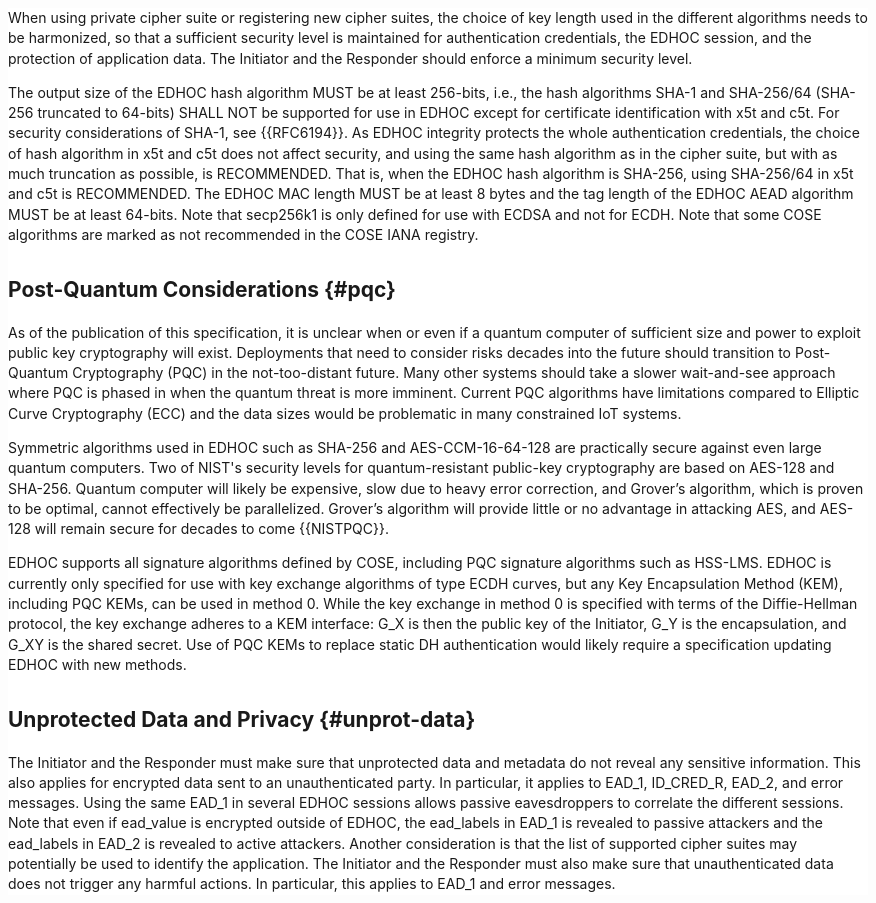 When using private cipher suite or registering new cipher suites, the choice of key length used in the different algorithms needs to be harmonized, so that a sufficient security level is maintained for authentication credentials, the EDHOC session, and the protection of application data. The Initiator and the Responder should enforce a minimum security level.

The output size of the EDHOC hash algorithm MUST be at least 256-bits, i.e., the hash algorithms SHA-1 and SHA-256/64 (SHA-256 truncated to 64-bits) SHALL NOT be supported for use in EDHOC except for certificate identification with x5t and c5t. For security considerations of SHA-1, see {{RFC6194}}. As EDHOC integrity protects the whole authentication credentials, the choice of hash algorithm in x5t and c5t does not affect security, and using the same hash algorithm as in the cipher suite, but with as much truncation as possible, is RECOMMENDED. That is, when the EDHOC hash algorithm is SHA-256, using SHA-256/64 in x5t and c5t is RECOMMENDED. The EDHOC MAC length MUST be at least 8 bytes and the tag length of the EDHOC AEAD algorithm MUST be at least 64-bits. Note that secp256k1 is only defined for use with ECDSA and not for ECDH. Note that some COSE algorithms are marked as not recommended in the COSE IANA registry.

## Post-Quantum Considerations {#pqc}

As of the publication of this specification, it is unclear when or even if a quantum computer of sufficient size and power to exploit public key cryptography will exist. Deployments that need to consider risks decades into the future should transition to Post-Quantum Cryptography (PQC) in the not-too-distant future. Many other systems should take a slower wait-and-see approach where PQC is phased in when the quantum threat is more imminent. Current PQC algorithms have limitations compared to Elliptic Curve Cryptography (ECC) and the data sizes would be problematic in many constrained IoT systems.

Symmetric algorithms used in EDHOC such as SHA-256 and AES-CCM-16-64-128 are practically secure against even large quantum computers. Two of NIST's security levels for quantum-resistant public-key cryptography are based on AES-128 and SHA-256. Quantum computer will likely be expensive, slow due to heavy error correction, and Grover’s algorithm, which is proven to be optimal, cannot effectively be parallelized. Grover’s algorithm will provide little or no advantage in attacking AES, and AES-128 will remain secure for decades to come {{NISTPQC}}.

EDHOC supports all signature algorithms defined by COSE, including PQC signature algorithms such as HSS-LMS. EDHOC is currently only specified for use with key exchange algorithms of type ECDH curves, but any Key Encapsulation Method (KEM), including PQC KEMs, can be used in method 0. While the key exchange in method 0 is specified with terms of the Diffie-Hellman protocol, the key exchange adheres to a KEM interface: G_X is then the public key of the Initiator, G_Y is the encapsulation, and G_XY is the shared secret. Use of PQC KEMs to replace static DH authentication would likely require a specification updating EDHOC with new methods.

## Unprotected Data and Privacy {#unprot-data}

The Initiator and the Responder must make sure that unprotected data and metadata do not reveal any sensitive information. This also applies for encrypted data sent to an unauthenticated party. In particular, it applies to EAD_1, ID_CRED_R, EAD_2, and error messages. Using the same EAD_1 in several EDHOC sessions allows passive eavesdroppers to correlate the different sessions. Note that even if ead_value is encrypted outside of EDHOC, the ead_labels in EAD_1 is revealed to passive attackers and the ead_labels in EAD_2 is revealed to active attackers. Another consideration is that the list of supported cipher suites may potentially be used to identify the application. The Initiator and the Responder must also make sure that unauthenticated data does not trigger any harmful actions. In particular, this applies to EAD_1 and error messages.
